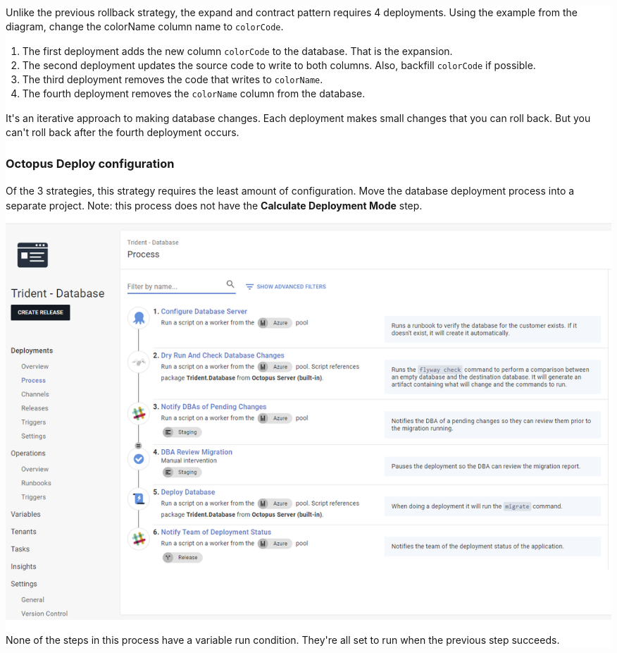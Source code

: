 Unlike the previous rollback strategy, the expand and contract pattern requires 4 deployments.  Using the example from the diagram, change the colorName column name to `colorCode`.

1. The first deployment adds the new column `colorCode` to the database.  That is the expansion.
2. The second deployment updates the source code to write to both columns.  Also, backfill `colorCode` if possible.
3. The third deployment removes the code that writes to `colorName`.
4. The fourth deployment removes the `colorName` column from the database.

It's an iterative approach to making database changes.  Each deployment makes small changes that you can roll back.  But you can't roll back after the fourth deployment occurs.

### Octopus Deploy configuration

Of the 3 strategies, this strategy requires the least amount of configuration.  Move the database deployment process into a separate project.  Note: this process does not have the **Calculate Deployment Mode** step.

![The database deployment process in a separate project.](3-minute-database-process.png)

None of the steps in this process have a variable run condition.  They're all set to run when the previous step succeeds.
